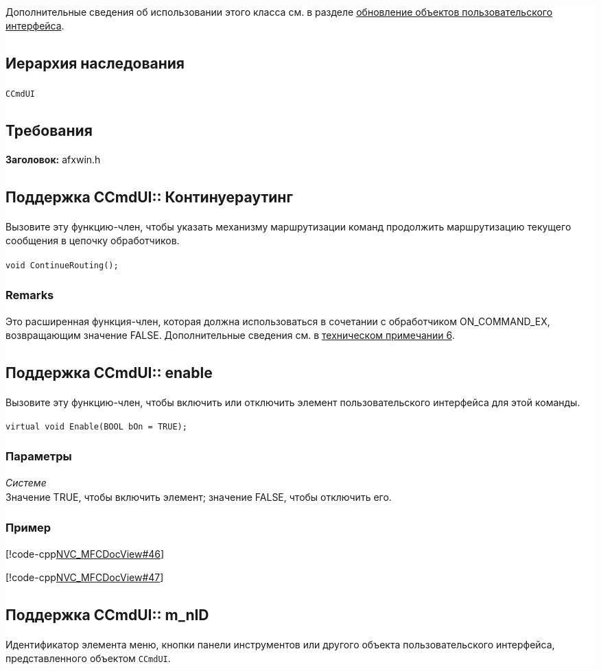Дополнительные сведения об использовании этого класса см. в разделе [обновление объектов пользовательского интерфейса](../../mfc/how-to-update-user-interface-objects.md).

## <a name="inheritance-hierarchy"></a>Иерархия наследования

`CCmdUI`

## <a name="requirements"></a>Требования

**Заголовок:** afxwin.h

##  <a name="continuerouting"></a>Поддержка CCmdUI:: Континуераутинг

Вызовите эту функцию-член, чтобы указать механизму маршрутизации команд продолжить маршрутизацию текущего сообщения в цепочку обработчиков.

```
void ContinueRouting();
```

### <a name="remarks"></a>Remarks

Это расширенная функция-член, которая должна использоваться в сочетании с обработчиком ON_COMMAND_EX, возвращающим значение FALSE. Дополнительные сведения см. в [техническом примечании 6](../../mfc/tn006-message-maps.md).

##  <a name="enable"></a>Поддержка CCmdUI:: enable

Вызовите эту функцию-член, чтобы включить или отключить элемент пользовательского интерфейса для этой команды.

```
virtual void Enable(BOOL bOn = TRUE);
```

### <a name="parameters"></a>Параметры

*Системе*<br/>
Значение TRUE, чтобы включить элемент; значение FALSE, чтобы отключить его.

### <a name="example"></a>Пример

[!code-cpp[NVC_MFCDocView#46](../../mfc/codesnippet/cpp/ccmdui-class_1.cpp)]

[!code-cpp[NVC_MFCDocView#47](../../mfc/codesnippet/cpp/ccmdui-class_2.cpp)]

##  <a name="m_nid"></a>Поддержка CCmdUI:: m_nID

Идентификатор элемента меню, кнопки панели инструментов или другого объекта пользовательского интерфейса, представленного объектом `CCmdUI`.
